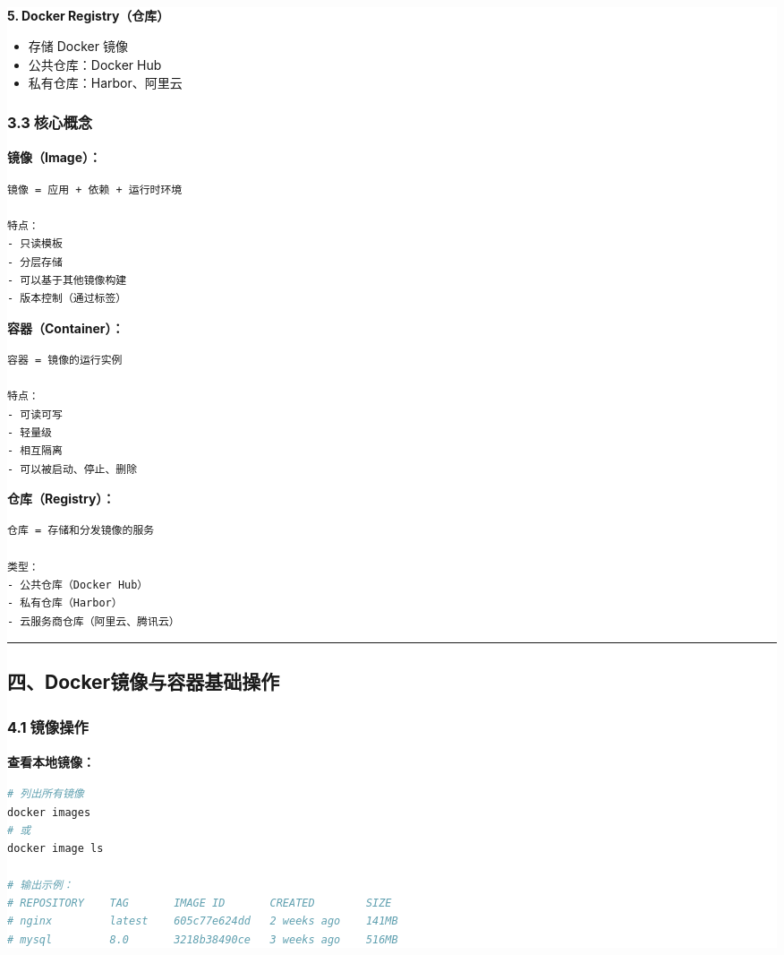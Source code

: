 **5. Docker Registry（仓库）**
- 存储 Docker 镜像
- 公共仓库：Docker Hub
- 私有仓库：Harbor、阿里云

### 3.3 核心概念

**镜像（Image）：**
```
镜像 = 应用 + 依赖 + 运行时环境

特点：
- 只读模板
- 分层存储
- 可以基于其他镜像构建
- 版本控制（通过标签）
```

**容器（Container）：**
```
容器 = 镜像的运行实例

特点：
- 可读可写
- 轻量级
- 相互隔离
- 可以被启动、停止、删除
```

**仓库（Registry）：**
```
仓库 = 存储和分发镜像的服务

类型：
- 公共仓库（Docker Hub）
- 私有仓库（Harbor）
- 云服务商仓库（阿里云、腾讯云）
```

---

## 四、Docker镜像与容器基础操作

### 4.1 镜像操作

**查看本地镜像：**
```bash
# 列出所有镜像
docker images
# 或
docker image ls

# 输出示例：
# REPOSITORY    TAG       IMAGE ID       CREATED        SIZE
# nginx         latest    605c77e624dd   2 weeks ago    141MB
# mysql         8.0       3218b38490ce   3 weeks ago    516MB
```

